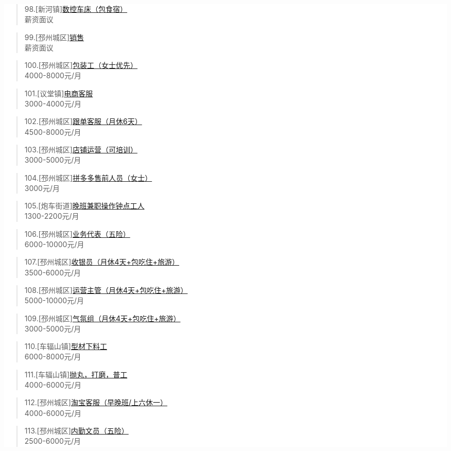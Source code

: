 >98.[新河镇][数控车床（包食宿）](https://www.pizhouzhipin.com/job/30965)<br>
>薪资面议

>99.[邳州城区][销售](https://www.pizhouzhipin.com/job/40279)<br>
>薪资面议

>100.[邳州城区][包装工（女士优先）](https://www.pizhouzhipin.com/job/39109)<br>
>4000-8000元/月

>101.[议堂镇][电商客服](https://www.pizhouzhipin.com/job/40837)<br>
>3000-4000元/月

>102.[邳州城区][跟单客服（月休6天）](https://www.pizhouzhipin.com/job/41066)<br>
>4500-8000元/月

>103.[邳州城区][店铺运营（可培训）](https://www.pizhouzhipin.com/job/40753)<br>
>3000-5000元/月

>104.[邳州城区][拼多多售前人员（女士）](https://www.pizhouzhipin.com/job/39529)<br>
>3000元/月

>105.[炮车街道][晚班兼职操作钟点工人](https://www.pizhouzhipin.com/job/35687)<br>
>1300-2200元/月

>106.[邳州城区][业务代表（五险）](https://www.pizhouzhipin.com/job/37093)<br>
>6000-10000元/月

>107.[邳州城区][收银员（月休4天+包吃住+旅游）](https://www.pizhouzhipin.com/job/40383)<br>
>3500-6000元/月

>108.[邳州城区][运营主管（月休4天+包吃住+旅游）](https://www.pizhouzhipin.com/job/40379)<br>
>5000-10000元/月

>109.[邳州城区][气氛组（月休4天+包吃住+旅游）](https://www.pizhouzhipin.com/job/36869)<br>
>3000-5000元/月

>110.[车辐山镇][型材下料工](https://www.pizhouzhipin.com/job/40929)<br>
>6000-8000元/月

>111.[车辐山镇][抛丸，打磨，普工](https://www.pizhouzhipin.com/job/40980)<br>
>4000-6000元/月

>112.[邳州城区][淘宝客服（早晚班/上六休一）](https://www.pizhouzhipin.com/job/41087)<br>
>4000-6000元/月

>113.[邳州城区][内勤文员（五险）](https://www.pizhouzhipin.com/job/40648)<br>
>2500-6000元/月

